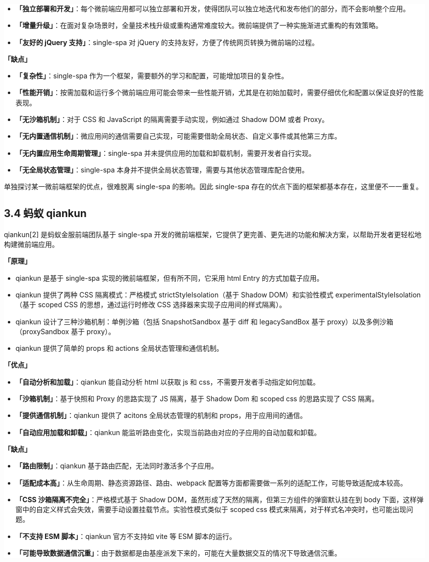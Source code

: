 *   **「独立部署和开发」**：每个微前端应用都可以独立部署和开发，使得团队可以独立地迭代和发布他们的部分，而不会影响整个应用。
    
*   **「增量升级」**：在面对复杂场景时，全量技术栈升级或重构通常难度较大。微前端提供了一种实施渐进式重构的有效策略。
    
*   **「友好的 jQuery 支持」**：single-spa 对 jQuery 的支持友好，方便了传统网页转换为微前端的过程。
    

**「缺点」**

*   **「复杂性」**：single-spa 作为一个框架，需要额外的学习和配置，可能增加项目的复杂性。
    
*   **「性能开销」**：按需加载和运行多个微前端应用可能会带来一些性能开销，尤其是在初始加载时，需要仔细优化和配置以保证良好的性能表现。
    
*   **「无沙箱机制」**：对于 CSS 和 JavaScript 的隔离需要手动实现，例如通过 Shadow DOM 或者 Proxy。
    
*   **「无内置通信机制」**：微应用间的通信需要自己实现，可能需要借助全局状态、自定义事件或其他第三方库。
    
*   **「无内置应用生命周期管理」**：single-spa 并未提供应用的加载和卸载机制，需要开发者自行实现。
    
*   **「无全局状态管理」**：single-spa 本身并不提供全局状态管理，需要与其他状态管理库配合使用。
    

单独探讨某一微前端框架的优点，很难脱离 single-spa 的影响。因此 single-spa 存在的优点下面的框架都基本存在，这里便不一一重复。

3.4 蚂蚁 qiankun
--------------

qiankun[2] 是蚂蚁金服前端团队基于 single-spa 开发的微前端框架，它提供了更完善、更先进的功能和解决方案，以帮助开发者更轻松地构建微前端应用。

**「原理」**

*   qiankun 是基于 single-spa 实现的微前端框架，但有所不同，它采用 html Entry 的方式加载子应用。
    
*   qiankun 提供了两种 CSS 隔离模式：严格模式 strictStyleIsolation（基于 Shadow DOM）和实验性模式 experimentalStyleIsolation（基于 scoped CSS 的思想，通过运行时修改 CSS 选择器来实现子应用间的样式隔离）。
    
*   qiankun 设计了三种沙箱机制：单例沙箱（包括 SnapshotSandbox 基于 diff 和 legacySandBox 基于 proxy）以及多例沙箱（proxySandbox 基于 proxy）。
    
*   qiankun 提供了简单的 props 和 actions 全局状态管理和通信机制。
    

**「优点」**

*   **「自动分析和加载」**：qiankun 能自动分析 html 以获取 js 和 css，不需要开发者手动指定如何加载。
    
*   **「沙箱机制」**：基于快照和 Proxy 的思路实现了 JS 隔离，基于 Shadow Dom 和 scoped css 的思路实现了 CSS 隔离。
    
*   **「提供通信机制」**：qiankun 提供了 acitons 全局状态管理的机制和 props，用于应用间的通信。
    
*   **「自动应用加载和卸载」**：qiankun 能监听路由变化，实现当前路由对应的子应用的自动加载和卸载。
    

**「缺点」**

*   **「路由限制」**：qiankun 基于路由匹配，无法同时激活多个子应用。
    
*   **「适配成本高」**：从生命周期、静态资源路径、路由、webpack 配置等方面都需要做一系列的适配工作，可能导致适配成本较高。
    
*   **「CSS 沙箱隔离不完全」**：严格模式基于 Shadow DOM，虽然形成了天然的隔离，但第三方组件的弹窗默认挂在到 body 下面，这样弹窗中的自定义样式会失效，需要手动设置挂载节点。实验性模式类似于 scoped css 模式来隔离，对于样式名冲突时，也可能出现问题。
    
*   **「不支持 ESM 脚本」**：qiankun 官方不支持如 vite 等 ESM 脚本的运行。
    
*   **「可能导致数据通信沉重」**：由于数据都是由基座派发下来的，可能在大量数据交互的情况下导致通信沉重。
    